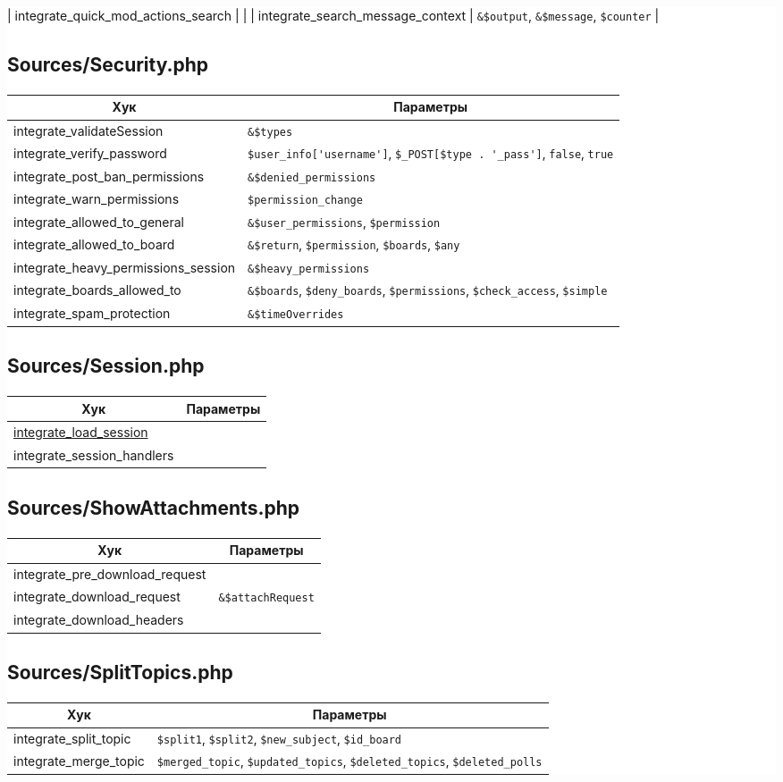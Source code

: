 | integrate_quick_mod_actions_search | |
| integrate_search_message_context | `&$output`, `&$message`, `$counter` |

## Sources/Security.php

| Хук | Параметры |
|-----|-----------|
| integrate_validateSession | `&$types` |
| integrate_verify_password | `$user_info['username']`, `$_POST[$type . '_pass']`, `false`, `true` |
| integrate_post_ban_permissions | `&$denied_permissions` |
| integrate_warn_permissions | `$permission_change` |
| integrate_allowed_to_general | `&$user_permissions`, `$permission` |
| integrate_allowed_to_board | `&$return`, `$permission`, `$boards`, `$any` |
| integrate_heavy_permissions_session | `&$heavy_permissions` |
| integrate_boards_allowed_to | `&$boards`, `$deny_boards`, `$permissions`, `$check_access`, `$simple` |
| integrate_spam_protection | `&$timeOverrides` |

## Sources/Session.php

| Хук | Параметры |
|-----|-----------|
| [integrate_load_session](/hooks/integrate-load-session) | |
| integrate_session_handlers | |

## Sources/ShowAttachments.php

| Хук | Параметры |
|-----|-----------|
| integrate_pre_download_request | |
| integrate_download_request | `&$attachRequest` |
| integrate_download_headers | |

## Sources/SplitTopics.php

| Хук | Параметры |
|-----|-----------|
| integrate_split_topic | `$split1`, `$split2`, `$new_subject`, `$id_board` |
| integrate_merge_topic | `$merged_topic`, `$updated_topics`, `$deleted_topics`, `$deleted_polls` |
